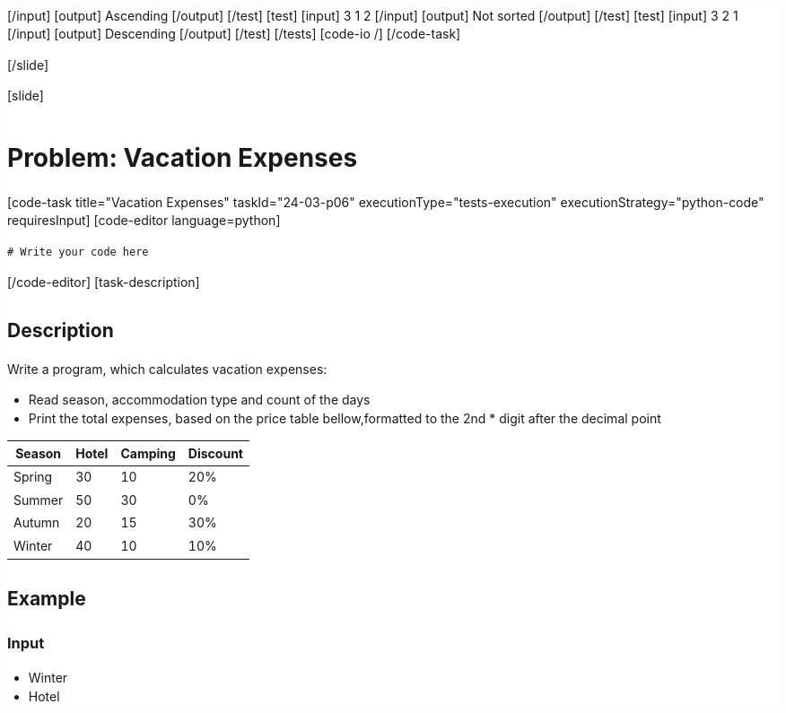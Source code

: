 [/input]
[output]
Ascending
[/output]
[/test]
[test]
[input]
3
1
2
[/input]
[output]
Not sorted
[/output]
[/test]
[test]
[input]
3
2
1
[/input]
[output]
Descending
[/output]
[/test]
[/tests]
[code-io /]
[/code-task]

[/slide]

[slide]
# Problem: Vacation Expenses
[code-task title="Vacation Expenses" taskId="24-03-p06" executionType="tests-execution" executionStrategy="python-code" requiresInput]
[code-editor language=python]
```
# Write your code here
```
[/code-editor]
[task-description]
## Description
Write a program, which calculates vacation expenses:

* Read season, accommodation type and count of the days
* Print the total expenses, based on the price table bellow,formatted to the 2nd * digit after the decimal point

|Season|Hotel|Camping|Discount|
|-----|------|-------|--------|
|Spring|30|10|20%|
|Summer|50|30|0%|
|Autumn|20|15|30%|
|Winter|40|10|10%|
## Example
### Input
- Winter
- Hotel